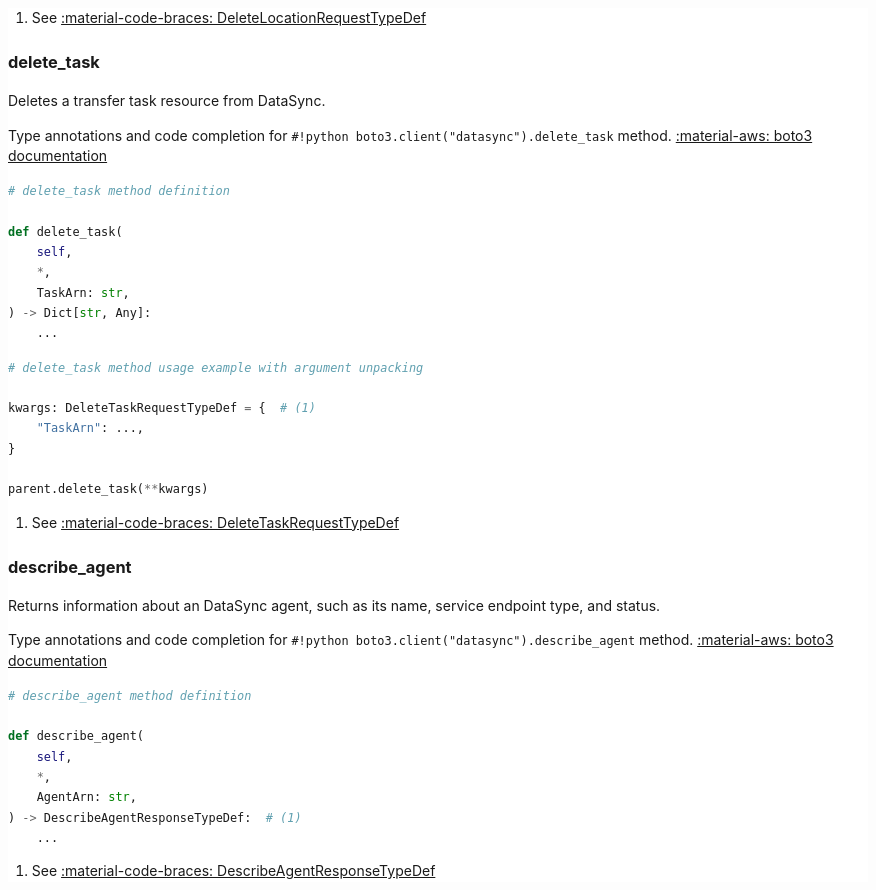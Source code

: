 1. See [:material-code-braces: DeleteLocationRequestTypeDef](./type_defs.md#deletelocationrequesttypedef)

### delete\_task

Deletes a transfer task resource from DataSync.

Type annotations and code completion for `#!python boto3.client("datasync").delete_task` method.
[:material-aws: boto3 documentation](https://boto3.amazonaws.com/v1/documentation/api/latest/reference/services/datasync/client/delete_task.html)

```python
# delete_task method definition

def delete_task(
    self,
    *,
    TaskArn: str,
) -> Dict[str, Any]:
    ...
```

```python
# delete_task method usage example with argument unpacking

kwargs: DeleteTaskRequestTypeDef = {  # (1)
    "TaskArn": ...,
}

parent.delete_task(**kwargs)
```

1. See [:material-code-braces: DeleteTaskRequestTypeDef](./type_defs.md#deletetaskrequesttypedef)

### describe\_agent

Returns information about an DataSync agent, such as its name, service endpoint
type, and status.

Type annotations and code completion for `#!python boto3.client("datasync").describe_agent` method.
[:material-aws: boto3 documentation](https://boto3.amazonaws.com/v1/documentation/api/latest/reference/services/datasync/client/describe_agent.html)

```python
# describe_agent method definition

def describe_agent(
    self,
    *,
    AgentArn: str,
) -> DescribeAgentResponseTypeDef:  # (1)
    ...
```

1. See [:material-code-braces: DescribeAgentResponseTypeDef](./type_defs.md#describeagentresponsetypedef)
